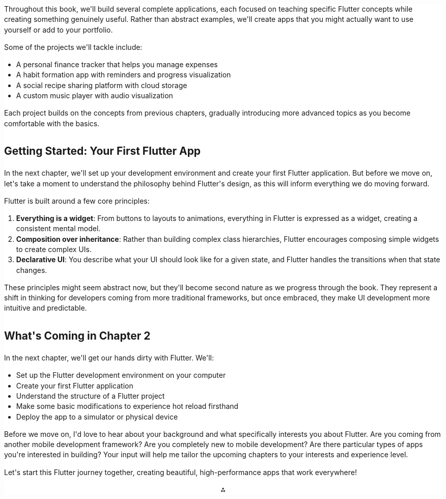 Throughout this book, we'll build several complete applications, each focused on teaching specific Flutter concepts while creating something genuinely useful. Rather than abstract examples, we'll create apps that you might actually want to use yourself or add to your portfolio.

Some of the projects we'll tackle include:

- A personal finance tracker that helps you manage expenses
- A habit formation app with reminders and progress visualization
- A social recipe sharing platform with cloud storage
- A custom music player with audio visualization

Each project builds on the concepts from previous chapters, gradually introducing more advanced topics as you become comfortable with the basics.

## Getting Started: Your First Flutter App

In the next chapter, we'll set up your development environment and create your first Flutter application. But before we move on, let's take a moment to understand the philosophy behind Flutter's design, as this will inform everything we do moving forward.

Flutter is built around a few core principles:

1. **Everything is a widget**: From buttons to layouts to animations, everything in Flutter is expressed as a widget, creating a consistent mental model.
2. **Composition over inheritance**: Rather than building complex class hierarchies, Flutter encourages composing simple widgets to create complex UIs.
3. **Declarative UI**: You describe what your UI should look like for a given state, and Flutter handles the transitions when that state changes.

These principles might seem abstract now, but they'll become second nature as we progress through the book. They represent a shift in thinking for developers coming from more traditional frameworks, but once embraced, they make UI development more intuitive and predictable.

## What's Coming in Chapter 2

In the next chapter, we'll get our hands dirty with Flutter. We'll:

- Set up the Flutter development environment on your computer
- Create your first Flutter application
- Understand the structure of a Flutter project
- Make some basic modifications to experience hot reload firsthand
- Deploy the app to a simulator or physical device

Before we move on, I'd love to hear about your background and what specifically interests you about Flutter. Are you coming from another mobile development framework? Are you completely new to mobile development? Are there particular types of apps you're interested in building? Your input will help me tailor the upcoming chapters to your interests and experience level.

Let's start this Flutter journey together, creating beautiful, high-performance apps that work everywhere!

<div style="text-align: center">⁂</div>

[^1]: https://www.apa.org/monitor/2010/03/undergraduates

[^2]: https://www.drtomlifvendahl.com/Millennial Characturistics.pdf

[^3]: https://harbor.klnpa.org/clarion/islandora/object/clar:346/datastream/PDF/view

[^4]: https://www.interplaylearning.com/uncategorized/5-ways-to-connect-with-generation-z-in-the-classroom/


[^5]: https://www.linkedin.com/advice/1/how-can-you-adjust-your-tone-language-connect-millennial-ztvie
[^6]: https://kathrynaragon.com/blog/write-millennials/
[^7]: https://www.mheducation.com/highered/blog/2024/06/5-ways-we-can-engage-millennials-and-gen-z-learners-in-the-classroom.html
[^8]: https://americanpressinstitute.org/millennials-approachable-voice/
[^9]: https://www.reddit.com/r/Professors/comments/syls4s/folks_who_have_been_teaching_long_enough_to_teach/
[^10]: https://www.thedigitalapothecary.com/musings/2015/8/1/being-a-millennial-professor
[^11]: https://www.wordtune.com/blog/gen-z-and-millennials
[^12]: https://forty8creates.com/communicating-to-a-millennial-target-audience/
[^13]: https://read.dukeupress.edu/pedagogy/article/6/1/7/29429/The-Millennial-Teacher-Metaphors-for-a-New
[^14]: https://www.linkedin.com/pulse/teaching-millennials-lesson-joseph-liston-ms
[^15]: https://mitsloan.mit.edu/press/communication-its-everyones-job-millennials-do-it-differently
[^16]: https://www.facultyfocus.com/articles/teaching-and-learning/generation-z-re-thinking-teaching-and-learning-strategies/
[^17]: https://content.acsa.org/10-ways-to-encourage-and-engage-millennial-educators/
[^18]: https://www.verbalplanet.com/learn-english/blog/english-language-use-genz-versus-millennials.asp
[^19]: https://files.eric.ed.gov/fulltext/EJ1055580.pdf
[^20]: https://zissou.pacific.co/blog/generational-tone-of-voice-an-age-of-opportunity